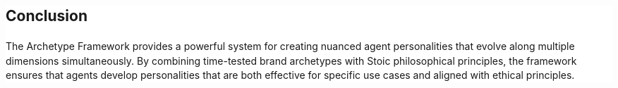## Conclusion

The Archetype Framework provides a powerful system for creating nuanced agent personalities that evolve along multiple dimensions simultaneously. By combining time-tested brand archetypes with Stoic philosophical principles, the framework ensures that agents develop personalities that are both effective for specific use cases and aligned with ethical principles.
